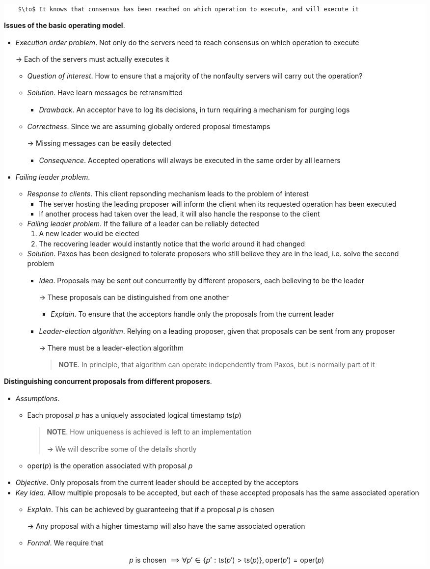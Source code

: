         $\to$ It knows that consensus has been reached on which operation to execute, and will execute it

**Issues of the basic operating model**.
* *Execution order problem*. Not only do the servers need to reach consensus on which operation to execute
    
    $\to$ Each of the servers must actually executes it
    * *Question of interest*. How to ensure that a majority of the nonfaulty servers will carry out the operation?
    * *Solution*. Have learn messages be retransmitted
        * *Drawback*. An acceptor have to log its decisions, in turn requiring a mechanism for purging logs
    * *Correctness*. Since we are assuming globally ordered proposal timestamps
        
        $\to$ Missing messages can be easily detected
        * *Consequence*. Accepted operations will always be executed in the same order by all learners
* *Failing leader problem*.
    * *Response to clients*. This client repsonding mechanism leads to the problem of interest
        * The server hosting the leading proposer will inform the client when its requested operation has been executed 
        * If another process had taken over the lead, it will also handle the response to the client
    * *Failing leader problem*. If the failure of a leader can be reliably detected
        1. A new leader would be elected
        2. The recovering leader would instantly notice that the world around it had changed
    * *Solution*. Paxos has been designed to tolerate proposers who still believe they are in the lead, i.e. solve the second problem
        * *Idea*. Proposals may be sent out concurrently by different proposers, each believing to be the leader
            
            $\to$ These proposals can be distinguished from one another 
            * *Explain*. To ensure that the acceptors handle only the proposals from the current leader
        * *Leader-election algorithm*. Relying on a leading proposer, given that proposals can be sent from any proposer
            
            $\to$ There must be a leader-election algorithm
            
            >**NOTE**. In principle, that algorithm can operate independently from Paxos, but is normally part of it

**Distinguishing concurrent proposals from different proposers**.
* *Assumptions*.
    * Each proposal $p$ has a uniquely associated logical timestamp $\text{ts}(p)$

        >**NOTE**. How uniqueness is achieved is left to an implementation
        >
        >$\to$ We will describe some of the details shortly

    * $\text{oper}(p)$ is the operation associated with proposal $p$
* *Objective*. Only proposals from the current leader should be accepted by the acceptors
* *Key idea*. Allow multiple proposals to be accepted, but each of these accepted proposals has the same associated operation
    * *Explain*. This can be achieved by guaranteeing that if a proposal $p$ is chosen
        
        $\to$ Any proposal with a higher timestamp will also have the same associated operation
    * *Formal*. We require that
        
        $$p \text{ is chosen } \implies \forall p'\in\{p':\text{ts}(p') > \text{ts}(p)\}, \text{oper}(p') = \text{oper}(p)$$
